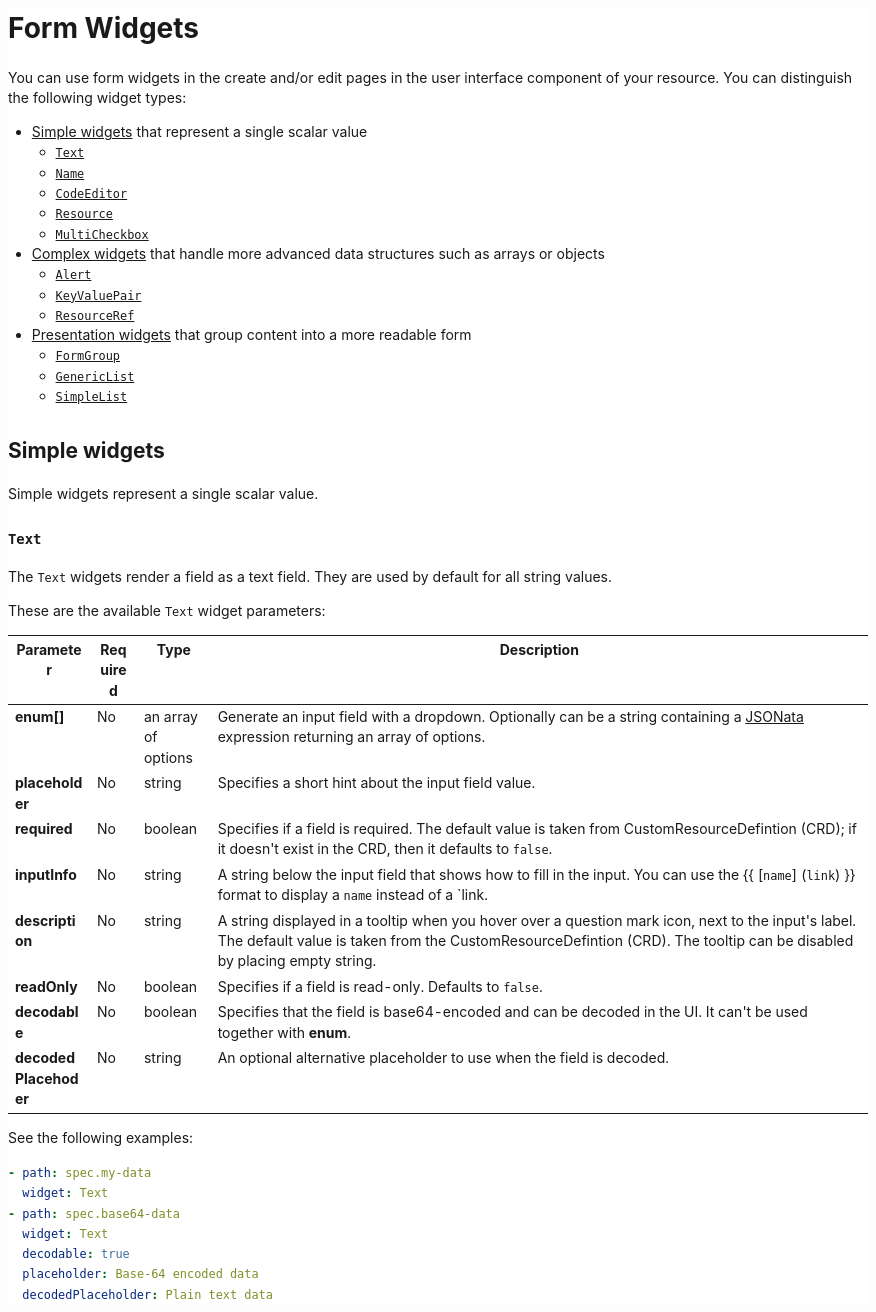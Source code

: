 # Form Widgets

You can use form widgets in the create and/or edit pages in the user interface component of your resource. You can distinguish the following widget types:

- [Simple widgets](#simple-widgets) that represent a single scalar value
  - [`Text`](#text)
  - [`Name`](#name)
  - [`CodeEditor`](#codeeditor)
  - [`Resource`](#resource)
  - [`MultiCheckbox`](#multicheckbox)
- [Complex widgets](#complex-widgets) that handle more advanced data structures such as arrays or objects
  - [`Alert`](#alert)
  - [`KeyValuePair`](#keyvaluepair)
  - [`ResourceRef`](#resourceref)
- [Presentation widgets](#presentation-widgets) that group content into a more readable form
  - [`FormGroup`](#formgroup)
  - [`GenericList`](#genericlist)
  - [`SimpleList`](#simplelist)

## Simple widgets

Simple widgets represent a single scalar value.

### `Text`

The `Text` widgets render a field as a text field. They are used by default for all string values.

These are the available `Text` widget parameters:

| Parameter             | Required | Type                | Description                                                                                                                                                                                                                  |
| --------------------- | -------- | ------------------- | ---------------------------------------------------------------------------------------------------------------------------------------------------------------------------------------------------------------------------- |
| **enum[]**            | No       | an array of options | Generate an input field with a dropdown. Optionally can be a string containing a [JSONata](jsonata.md) expression returning an array of options.                                                                             |
| **placeholder**       | No       | string              | Specifies a short hint about the input field value.                                                                                                                                                                          |
| **required**          | No       | boolean             | Specifies if a field is required. The default value is taken from CustomResourceDefintion (CRD); if it doesn't exist in the CRD, then it defaults to `false`.                                                                |
| **inputInfo**         | No       | string              | A string below the input field that shows how to fill in the input. You can use the {{ [`name`] (`link`) }} format to display a `name` instead of a `link.                                                                   |
| **description**       | No       | string              | A string displayed in a tooltip when you hover over a question mark icon, next to the input's label. The default value is taken from the CustomResourceDefintion (CRD). The tooltip can be disabled by placing empty string. |
| **readOnly**          | No       | boolean             | Specifies if a field is read-only. Defaults to `false`.                                                                                                                                                                      |
| **decodable**         | No       | boolean             | Specifies that the field is base64-encoded and can be decoded in the UI. It can't be used together with **enum**.                                                                                                            |
| **decodedPlacehoder** | No       | string              | An optional alternative placeholder to use when the field is decoded.                                                                                                                                                        |

See the following examples:

```yaml
- path: spec.my-data
  widget: Text
- path: spec.base64-data
  widget: Text
  decodable: true
  placeholder: Base-64 encoded data
  decodedPlaceholder: Plain text data
```

